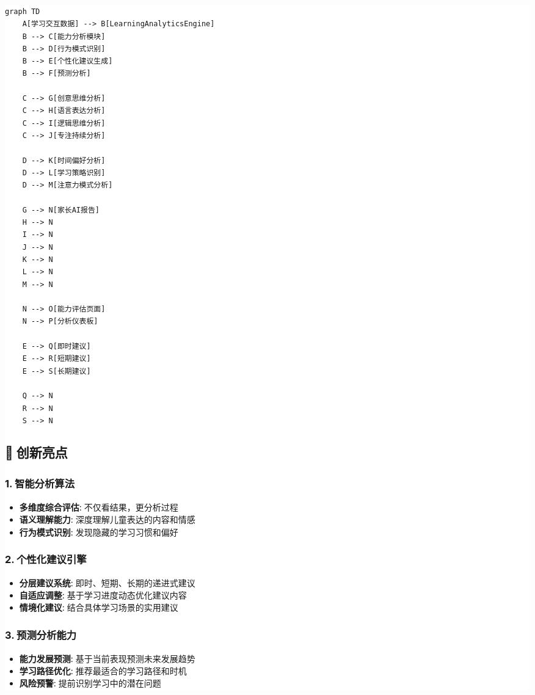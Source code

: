 ```mermaid
graph TD
    A[学习交互数据] --> B[LearningAnalyticsEngine]
    B --> C[能力分析模块]
    B --> D[行为模式识别]
    B --> E[个性化建议生成]
    B --> F[预测分析]
    
    C --> G[创意思维分析]
    C --> H[语言表达分析]
    C --> I[逻辑思维分析]
    C --> J[专注持续分析]
    
    D --> K[时间偏好分析]
    D --> L[学习策略识别]
    D --> M[注意力模式分析]
    
    G --> N[家长AI报告]
    H --> N
    I --> N
    J --> N
    K --> N
    L --> N
    M --> N
    
    N --> O[能力评估页面]
    N --> P[分析仪表板]
    
    E --> Q[即时建议]
    E --> R[短期建议]
    E --> S[长期建议]
    
    Q --> N
    R --> N
    S --> N
```

## 🚀 创新亮点

### 1. 智能分析算法
- **多维度综合评估**: 不仅看结果，更分析过程
- **语义理解能力**: 深度理解儿童表达的内容和情感
- **行为模式识别**: 发现隐藏的学习习惯和偏好

### 2. 个性化建议引擎
- **分层建议系统**: 即时、短期、长期的递进式建议
- **自适应调整**: 基于学习进度动态优化建议内容
- **情境化建议**: 结合具体学习场景的实用建议

### 3. 预测分析能力
- **能力发展预测**: 基于当前表现预测未来发展趋势
- **学习路径优化**: 推荐最适合的学习路径和时机
- **风险预警**: 提前识别学习中的潜在问题
